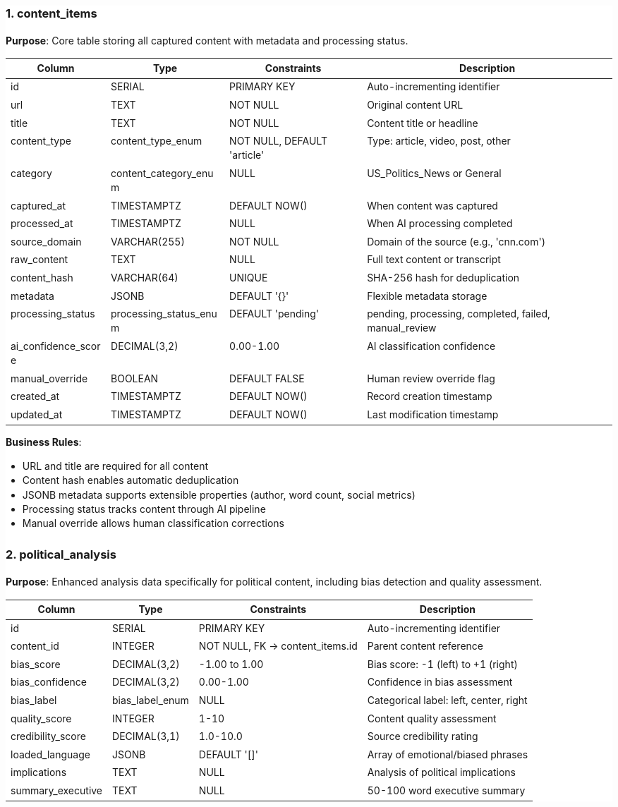 ### 1. content_items

**Purpose**: Core table storing all captured content with metadata and processing status.

| Column | Type | Constraints | Description |
|--------|------|-------------|-------------|
| id | SERIAL | PRIMARY KEY | Auto-incrementing identifier |
| url | TEXT | NOT NULL | Original content URL |
| title | TEXT | NOT NULL | Content title or headline |
| content_type | content_type_enum | NOT NULL, DEFAULT 'article' | Type: article, video, post, other |
| category | content_category_enum | NULL | US_Politics_News or General |
| captured_at | TIMESTAMPTZ | DEFAULT NOW() | When content was captured |
| processed_at | TIMESTAMPTZ | NULL | When AI processing completed |
| source_domain | VARCHAR(255) | NOT NULL | Domain of the source (e.g., 'cnn.com') |
| raw_content | TEXT | NULL | Full text content or transcript |
| content_hash | VARCHAR(64) | UNIQUE | SHA-256 hash for deduplication |
| metadata | JSONB | DEFAULT '{}' | Flexible metadata storage |
| processing_status | processing_status_enum | DEFAULT 'pending' | pending, processing, completed, failed, manual_review |
| ai_confidence_score | DECIMAL(3,2) | 0.00-1.00 | AI classification confidence |
| manual_override | BOOLEAN | DEFAULT FALSE | Human review override flag |
| created_at | TIMESTAMPTZ | DEFAULT NOW() | Record creation timestamp |
| updated_at | TIMESTAMPTZ | DEFAULT NOW() | Last modification timestamp |

**Business Rules**:
- URL and title are required for all content
- Content hash enables automatic deduplication
- JSONB metadata supports extensible properties (author, word count, social metrics)
- Processing status tracks content through AI pipeline
- Manual override allows human classification corrections

### 2. political_analysis

**Purpose**: Enhanced analysis data specifically for political content, including bias detection and quality assessment.

| Column | Type | Constraints | Description |
|--------|------|-------------|-------------|
| id | SERIAL | PRIMARY KEY | Auto-incrementing identifier |
| content_id | INTEGER | NOT NULL, FK → content_items.id | Parent content reference |
| bias_score | DECIMAL(3,2) | -1.00 to 1.00 | Bias score: -1 (left) to +1 (right) |
| bias_confidence | DECIMAL(3,2) | 0.00-1.00 | Confidence in bias assessment |
| bias_label | bias_label_enum | NULL | Categorical label: left, center, right |
| quality_score | INTEGER | 1-10 | Content quality assessment |
| credibility_score | DECIMAL(3,1) | 1.0-10.0 | Source credibility rating |
| loaded_language | JSONB | DEFAULT '[]' | Array of emotional/biased phrases |
| implications | TEXT | NULL | Analysis of political implications |
| summary_executive | TEXT | NULL | 50-100 word executive summary |